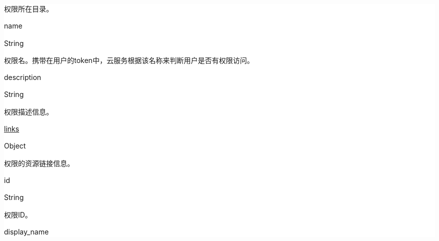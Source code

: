 <td class="cellrowborder" valign="top" width="60%" headers="mcps1.2.4.1.3 "><p id="zh-cn_topic_0222037529_p68576216386"><a name="zh-cn_topic_0222037529_p68576216386"></a><a name="zh-cn_topic_0222037529_p68576216386"></a>权限所在目录。</p>
</td>
</tr>
<tr id="zh-cn_topic_0222037529_row1850102173812"><td class="cellrowborder" valign="top" width="20%" headers="mcps1.2.4.1.1 "><p id="zh-cn_topic_0222037529_p78579215380"><a name="zh-cn_topic_0222037529_p78579215380"></a><a name="zh-cn_topic_0222037529_p78579215380"></a>name</p>
</td>
<td class="cellrowborder" valign="top" width="20%" headers="mcps1.2.4.1.2 "><p id="zh-cn_topic_0222037529_p1585872123813"><a name="zh-cn_topic_0222037529_p1585872123813"></a><a name="zh-cn_topic_0222037529_p1585872123813"></a>String</p>
</td>
<td class="cellrowborder" valign="top" width="60%" headers="mcps1.2.4.1.3 "><p id="zh-cn_topic_0222037529_p1485812273811"><a name="zh-cn_topic_0222037529_p1485812273811"></a><a name="zh-cn_topic_0222037529_p1485812273811"></a>权限名。携带在用户的token中，云服务根据该名称来判断用户是否有权限访问。</p>
</td>
</tr>
<tr id="zh-cn_topic_0222037529_row68503213382"><td class="cellrowborder" valign="top" width="20%" headers="mcps1.2.4.1.1 "><p id="zh-cn_topic_0222037529_p38580273817"><a name="zh-cn_topic_0222037529_p38580273817"></a><a name="zh-cn_topic_0222037529_p38580273817"></a>description</p>
</td>
<td class="cellrowborder" valign="top" width="20%" headers="mcps1.2.4.1.2 "><p id="zh-cn_topic_0222037529_p6859326385"><a name="zh-cn_topic_0222037529_p6859326385"></a><a name="zh-cn_topic_0222037529_p6859326385"></a>String</p>
</td>
<td class="cellrowborder" valign="top" width="60%" headers="mcps1.2.4.1.3 "><p id="zh-cn_topic_0222037529_p1285912183813"><a name="zh-cn_topic_0222037529_p1285912183813"></a><a name="zh-cn_topic_0222037529_p1285912183813"></a>权限描述信息。</p>
</td>
</tr>
<tr id="zh-cn_topic_0222037529_row285011243817"><td class="cellrowborder" valign="top" width="20%" headers="mcps1.2.4.1.1 "><p id="zh-cn_topic_0222037529_p485911217384"><a name="zh-cn_topic_0222037529_p485911217384"></a><a name="zh-cn_topic_0222037529_p485911217384"></a><a href="#zh-cn_topic_0222037529_response_Rs101RolesArritemLinks">links</a></p>
</td>
<td class="cellrowborder" valign="top" width="20%" headers="mcps1.2.4.1.2 "><p id="zh-cn_topic_0222037529_p3860142193820"><a name="zh-cn_topic_0222037529_p3860142193820"></a><a name="zh-cn_topic_0222037529_p3860142193820"></a>Object</p>
</td>
<td class="cellrowborder" valign="top" width="60%" headers="mcps1.2.4.1.3 "><p id="zh-cn_topic_0222037529_p1286082123814"><a name="zh-cn_topic_0222037529_p1286082123814"></a><a name="zh-cn_topic_0222037529_p1286082123814"></a>权限的资源链接信息。</p>
</td>
</tr>
<tr id="zh-cn_topic_0222037529_row148501327381"><td class="cellrowborder" valign="top" width="20%" headers="mcps1.2.4.1.1 "><p id="zh-cn_topic_0222037529_p1086010263810"><a name="zh-cn_topic_0222037529_p1086010263810"></a><a name="zh-cn_topic_0222037529_p1086010263810"></a>id</p>
</td>
<td class="cellrowborder" valign="top" width="20%" headers="mcps1.2.4.1.2 "><p id="zh-cn_topic_0222037529_p0861172123810"><a name="zh-cn_topic_0222037529_p0861172123810"></a><a name="zh-cn_topic_0222037529_p0861172123810"></a>String</p>
</td>
<td class="cellrowborder" valign="top" width="60%" headers="mcps1.2.4.1.3 "><p id="zh-cn_topic_0222037529_p1861172143815"><a name="zh-cn_topic_0222037529_p1861172143815"></a><a name="zh-cn_topic_0222037529_p1861172143815"></a>权限ID。</p>
</td>
</tr>
<tr id="zh-cn_topic_0222037529_row108508212389"><td class="cellrowborder" valign="top" width="20%" headers="mcps1.2.4.1.1 "><p id="zh-cn_topic_0222037529_p9862626382"><a name="zh-cn_topic_0222037529_p9862626382"></a><a name="zh-cn_topic_0222037529_p9862626382"></a>display_name</p>
</td>